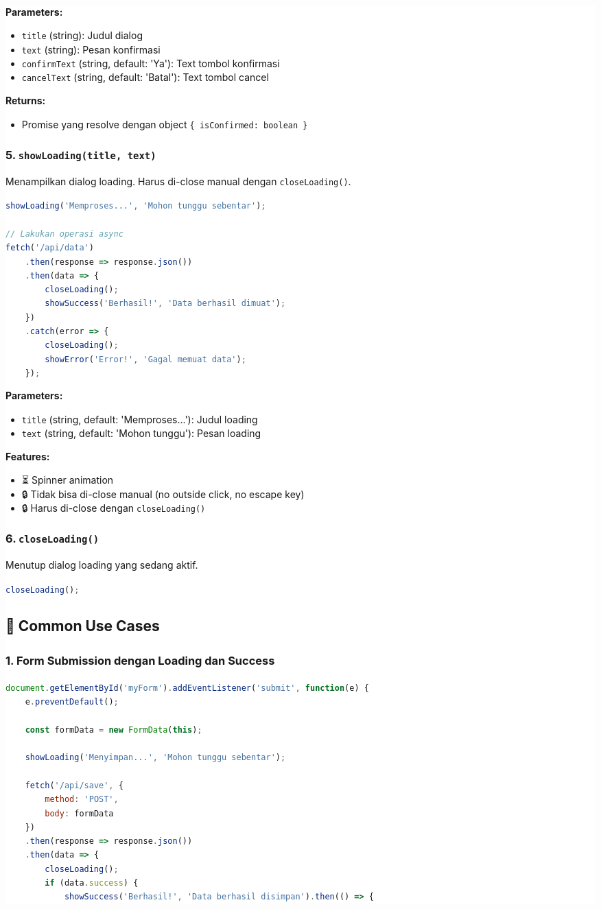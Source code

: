**Parameters:**
- `title` (string): Judul dialog
- `text` (string): Pesan konfirmasi
- `confirmText` (string, default: 'Ya'): Text tombol konfirmasi
- `cancelText` (string, default: 'Batal'): Text tombol cancel

**Returns:**
- Promise yang resolve dengan object `{ isConfirmed: boolean }`

### 5. `showLoading(title, text)`

Menampilkan dialog loading. Harus di-close manual dengan `closeLoading()`.

```javascript
showLoading('Memproses...', 'Mohon tunggu sebentar');

// Lakukan operasi async
fetch('/api/data')
    .then(response => response.json())
    .then(data => {
        closeLoading();
        showSuccess('Berhasil!', 'Data berhasil dimuat');
    })
    .catch(error => {
        closeLoading();
        showError('Error!', 'Gagal memuat data');
    });
```

**Parameters:**
- `title` (string, default: 'Memproses...'): Judul loading
- `text` (string, default: 'Mohon tunggu'): Pesan loading

**Features:**
- ⏳ Spinner animation
- 🔒 Tidak bisa di-close manual (no outside click, no escape key)
- 🔒 Harus di-close dengan `closeLoading()`

### 6. `closeLoading()`

Menutup dialog loading yang sedang aktif.

```javascript
closeLoading();
```

## 🎯 Common Use Cases

### 1. Form Submission dengan Loading dan Success

```javascript
document.getElementById('myForm').addEventListener('submit', function(e) {
    e.preventDefault();
    
    const formData = new FormData(this);
    
    showLoading('Menyimpan...', 'Mohon tunggu sebentar');
    
    fetch('/api/save', {
        method: 'POST',
        body: formData
    })
    .then(response => response.json())
    .then(data => {
        closeLoading();
        if (data.success) {
            showSuccess('Berhasil!', 'Data berhasil disimpan').then(() => {
```